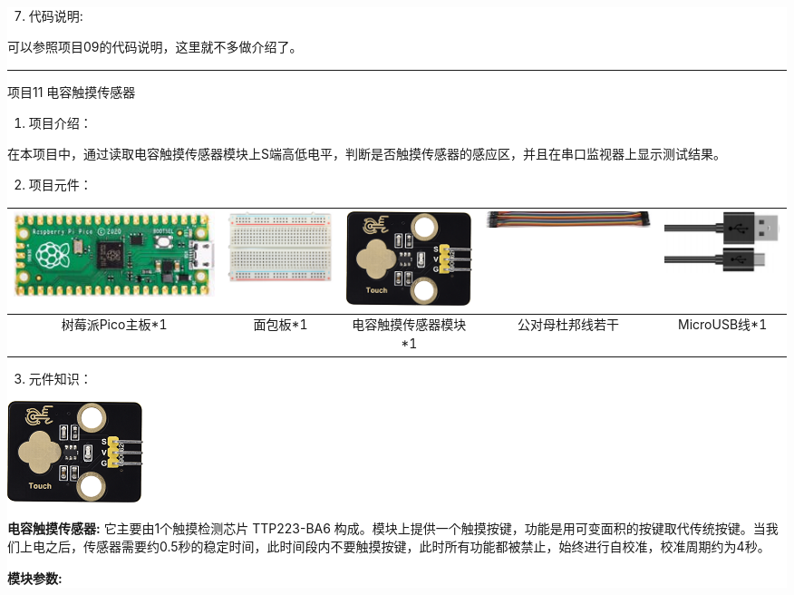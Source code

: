 7. 代码说明:

可以参照项目09的代码说明，这里就不多做介绍了。

---

项目11 电容触摸传感器

1. 项目介绍：

在本项目中，通过读取电容触摸传感器模块上S端高低电平，判断是否触摸传感器的感应区，并且在串口监视器上显示测试结果。

2. 项目元件：

|![图片不存在](./media/d12071168fd2fd07dcd66e4a187d91bd.png)|![图片不存在](./media/3eb806e0acb028c1b242da3b85c44e58.png)|![图片不存在](./media/0cb891d41725d75b702317477bd2441f.png)|![图片不存在](./media/dda94299cc2abaff2c9cb8ff7ce365ff.jpg)|![图片不存在](./media/a6ff46e05db89a18ffe62f2f6c66c701.png)|
| :--: | :--: | :--: |:--: |:--: |
|树莓派Pico主板*1|面包板*1|电容触摸传感器模块*1|公对母杜邦线若干|MicroUSB线*1|

3. 元件知识：

![图片不存在](./media/0cb891d41725d75b702317477bd2441f.png)

**电容触摸传感器:** 它主要由1个触摸检测芯片 TTP223-BA6 构成。模块上提供一个触摸按键，功能是用可变面积的按键取代传统按键。当我们上电之后，传感器需要约0.5秒的稳定时间，此时间段内不要触摸按键，此时所有功能都被禁止，始终进行自校准，校准周期约为4秒。

**模块参数:**
